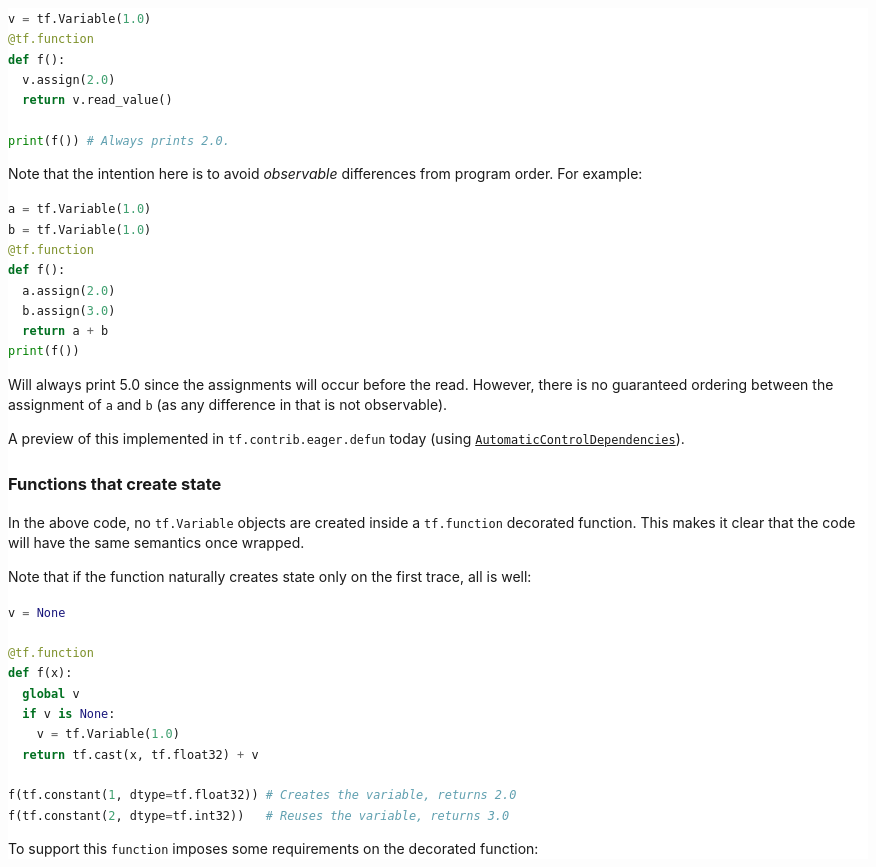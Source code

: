 ```python
v = tf.Variable(1.0)
@tf.function
def f():
  v.assign(2.0)
  return v.read_value()

print(f()) # Always prints 2.0.
```


Note that the intention here is to avoid _observable_ differences from program order. For example:


```python
a = tf.Variable(1.0)
b = tf.Variable(1.0)
@tf.function
def f():
  a.assign(2.0)
  b.assign(3.0)
  return a + b
print(f())
```


Will always print 5.0 since the assignments will occur before the read. However, there is no guaranteed ordering between the assignment of `a` and `b` (as any difference in that is not observable).

A preview of this implemented in `tf.contrib.eager.defun` today (using <code>[AutomaticControlDependencies](https://github.com/tensorflow/tensorflow/blob/2f886d17f1990da418366bd093a09fb01fe5e777/tensorflow/python/eager/function.py#L1800)</code>).


### Functions that create state

In the above code, no `tf.Variable` objects are created inside a `tf.function` decorated function. This makes it clear that the code will have the same semantics once wrapped.

Note that if the function naturally creates state only on the first trace, all is well:


```python
v = None

@tf.function
def f(x):
  global v
  if v is None:
    v = tf.Variable(1.0)
  return tf.cast(x, tf.float32) + v

f(tf.constant(1, dtype=tf.float32)) # Creates the variable, returns 2.0
f(tf.constant(2, dtype=tf.int32))   # Reuses the variable, returns 3.0
```


To support this `function` imposes some requirements on the decorated function:
